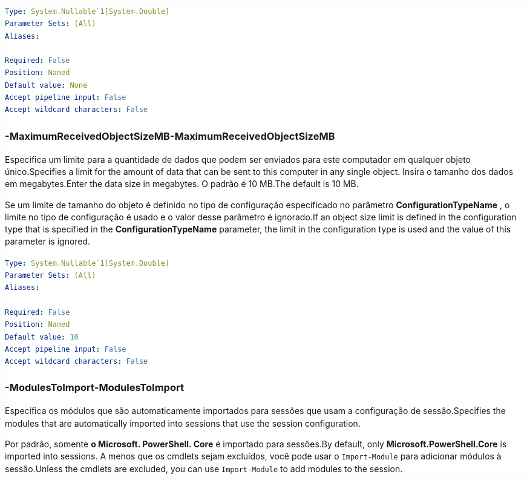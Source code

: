 ```yaml
Type: System.Nullable`1[System.Double]
Parameter Sets: (All)
Aliases:

Required: False
Position: Named
Default value: None
Accept pipeline input: False
Accept wildcard characters: False
```

### <span data-ttu-id="ca9b8-193">-MaximumReceivedObjectSizeMB</span><span class="sxs-lookup"><span data-stu-id="ca9b8-193">-MaximumReceivedObjectSizeMB</span></span>

<span data-ttu-id="ca9b8-194">Especifica um limite para a quantidade de dados que podem ser enviados para este computador em qualquer objeto único.</span><span class="sxs-lookup"><span data-stu-id="ca9b8-194">Specifies a limit for the amount of data that can be sent to this computer in any single object.</span></span>
<span data-ttu-id="ca9b8-195">Insira o tamanho dos dados em megabytes.</span><span class="sxs-lookup"><span data-stu-id="ca9b8-195">Enter the data size in megabytes.</span></span> <span data-ttu-id="ca9b8-196">O padrão é 10 MB.</span><span class="sxs-lookup"><span data-stu-id="ca9b8-196">The default is 10 MB.</span></span>

<span data-ttu-id="ca9b8-197">Se um limite de tamanho do objeto é definido no tipo de configuração especificado no parâmetro **ConfigurationTypeName** , o limite no tipo de configuração é usado e o valor desse parâmetro é ignorado.</span><span class="sxs-lookup"><span data-stu-id="ca9b8-197">If an object size limit is defined in the configuration type that is specified in the **ConfigurationTypeName** parameter, the limit in the configuration type is used and the value of this parameter is ignored.</span></span>

```yaml
Type: System.Nullable`1[System.Double]
Parameter Sets: (All)
Aliases:

Required: False
Position: Named
Default value: 10
Accept pipeline input: False
Accept wildcard characters: False
```

### <span data-ttu-id="ca9b8-198">-ModulesToImport</span><span class="sxs-lookup"><span data-stu-id="ca9b8-198">-ModulesToImport</span></span>

<span data-ttu-id="ca9b8-199">Especifica os módulos que são automaticamente importados para sessões que usam a configuração de sessão.</span><span class="sxs-lookup"><span data-stu-id="ca9b8-199">Specifies the modules that are automatically imported into sessions that use the session configuration.</span></span>

<span data-ttu-id="ca9b8-200">Por padrão, somente **o Microsoft. PowerShell. Core** é importado para sessões.</span><span class="sxs-lookup"><span data-stu-id="ca9b8-200">By default, only **Microsoft.PowerShell.Core** is imported into sessions.</span></span> <span data-ttu-id="ca9b8-201">A menos que os cmdlets sejam excluídos, você pode usar o `Import-Module` para adicionar módulos à sessão.</span><span class="sxs-lookup"><span data-stu-id="ca9b8-201">Unless the cmdlets are excluded, you can use `Import-Module` to add modules to the session.</span></span>

